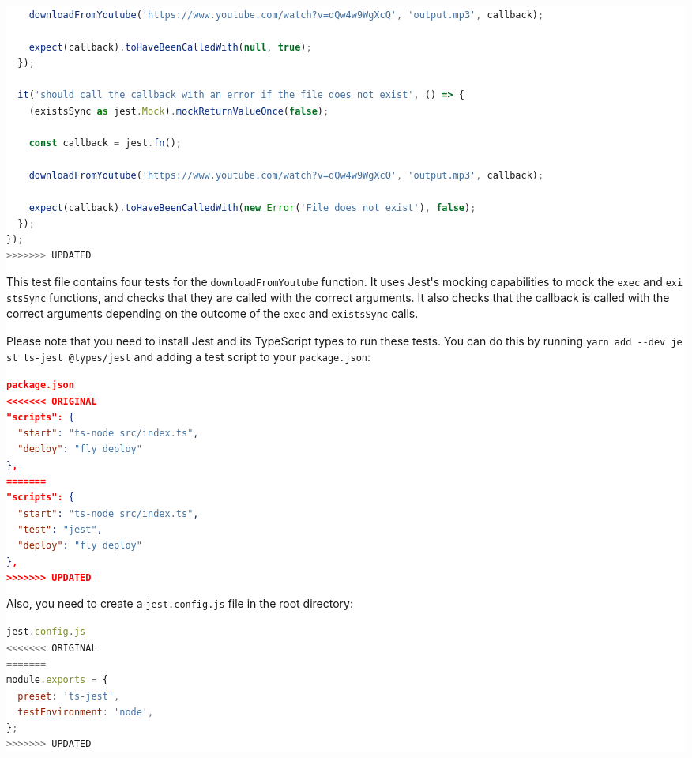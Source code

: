 ```typescript
    downloadFromYoutube('https://www.youtube.com/watch?v=dQw4w9WgXcQ', 'output.mp3', callback);

    expect(callback).toHaveBeenCalledWith(null, true);
  });

  it('should call the callback with an error if the file does not exist', () => {
    (existsSync as jest.Mock).mockReturnValueOnce(false);

    const callback = jest.fn();

    downloadFromYoutube('https://www.youtube.com/watch?v=dQw4w9WgXcQ', 'output.mp3', callback);

    expect(callback).toHaveBeenCalledWith(new Error('File does not exist'), false);
  });
});
>>>>>>> UPDATED
```

This test file contains four tests for the `downloadFromYoutube` function. It uses Jest's mocking capabilities to mock the `exec` and `existsSync` functions, and checks that they are called with the correct arguments. It also checks that the callback is called with the correct arguments depending on the outcome of the `exec` and `existsSync` calls.

Please note that you need to install Jest and its TypeScript types to run these tests. You can do this by running `yarn add --dev jest ts-jest @types/jest` and adding a test script to your `package.json`:

```json
package.json
<<<<<<< ORIGINAL
"scripts": {
  "start": "ts-node src/index.ts",
  "deploy": "fly deploy"
},
=======
"scripts": {
  "start": "ts-node src/index.ts",
  "test": "jest",
  "deploy": "fly deploy"
},
>>>>>>> UPDATED
```

Also, you need to create a `jest.config.js` file in the root directory:

```javascript
jest.config.js
<<<<<<< ORIGINAL
=======
module.exports = {
  preset: 'ts-jest',
  testEnvironment: 'node',
};
>>>>>>> UPDATED
```
